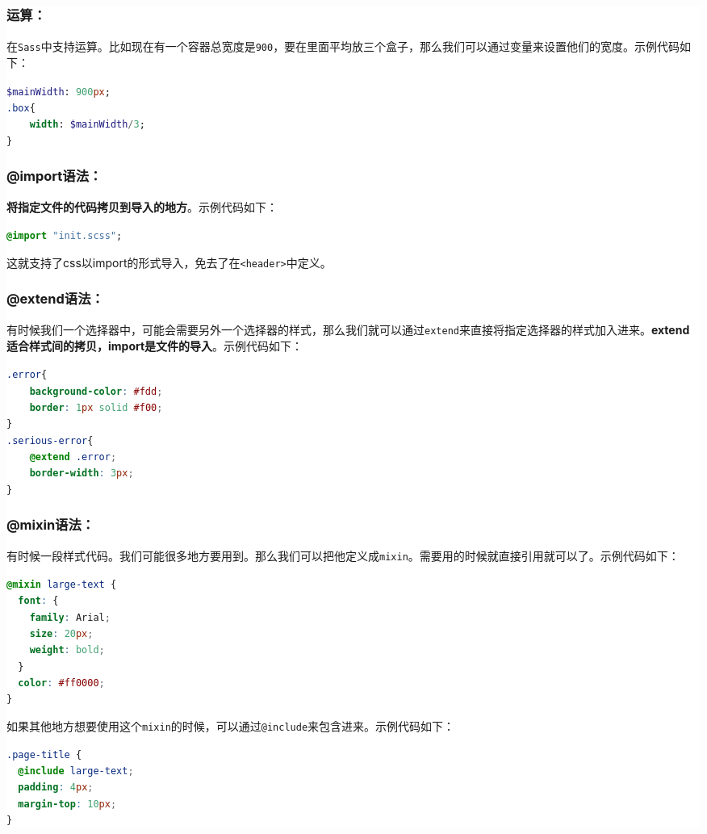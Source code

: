 ### 运算：

在`Sass`中支持运算。比如现在有一个容器总宽度是`900`，要在里面平均放三个盒子，那么我们可以通过变量来设置他们的宽度。示例代码如下：

```sass
$mainWidth: 900px;
.box{
    width: $mainWidth/3;
}
```

### @import语法：

**将指定文件的代码拷贝到导入的地方**。示例代码如下：

```sass
@import "init.scss";
```

这就支持了css以import的形式导入，免去了在`<header>`中定义。

### @extend语法：

有时候我们一个选择器中，可能会需要另外一个选择器的样式，那么我们就可以通过`extend`来直接将指定选择器的样式加入进来。**extend适合样式间的拷贝，import是文件的导入**。示例代码如下：

```scss
.error{
    background-color: #fdd;
    border: 1px solid #f00;
}
.serious-error{
    @extend .error;
    border-width: 3px;
}
```

### @mixin语法：

有时候一段样式代码。我们可能很多地方要用到。那么我们可以把他定义成`mixin`。需要用的时候就直接引用就可以了。示例代码如下：

```scss
@mixin large-text {
  font: {
    family: Arial;
    size: 20px;
    weight: bold;
  }
  color: #ff0000;
}
```

如果其他地方想要使用这个`mixin`的时候，可以通过`@include`来包含进来。示例代码如下：

```scss
.page-title {
  @include large-text;
  padding: 4px;
  margin-top: 10px;
}
```

